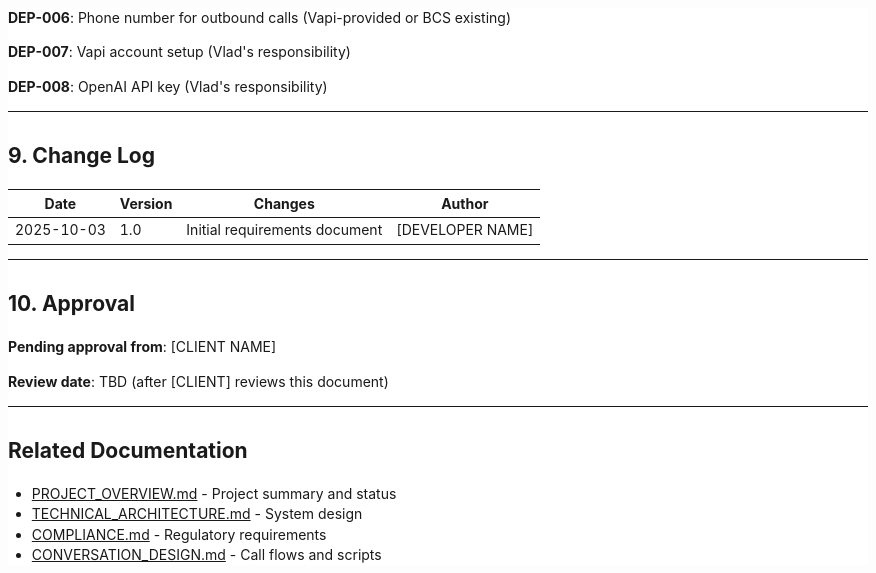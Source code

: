 **DEP-006**: Phone number for outbound calls (Vapi-provided or BCS existing)

**DEP-007**: Vapi account setup (Vlad's responsibility)

**DEP-008**: OpenAI API key (Vlad's responsibility)

---

## 9. Change Log

| Date | Version | Changes | Author |
|------|---------|---------|--------|
| 2025-10-03 | 1.0 | Initial requirements document | [DEVELOPER NAME] |

---

## 10. Approval

**Pending approval from**: [CLIENT NAME]

**Review date**: TBD (after [CLIENT] reviews this document)

---

## Related Documentation

- [PROJECT_OVERVIEW.md](./PROJECT_OVERVIEW.md) - Project summary and status
- [TECHNICAL_ARCHITECTURE.md](./TECHNICAL_ARCHITECTURE.md) - System design
- [COMPLIANCE.md](./COMPLIANCE.md) - Regulatory requirements
- [CONVERSATION_DESIGN.md](./CONVERSATION_DESIGN.md) - Call flows and scripts
